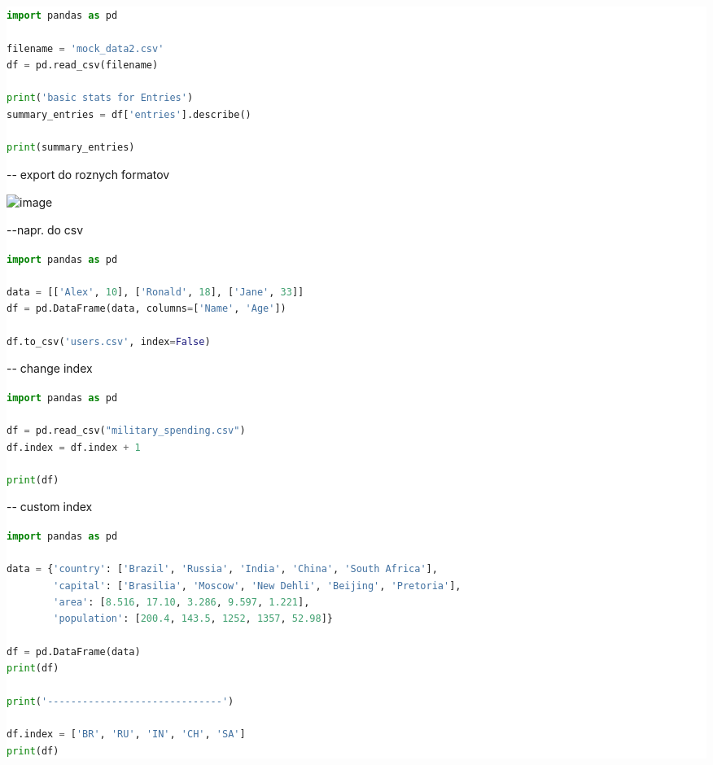 ```python
import pandas as pd

filename = 'mock_data2.csv'
df = pd.read_csv(filename)

print('basic stats for Entries')
summary_entries = df['entries'].describe()

print(summary_entries)
```


-- export do roznych formatov


![image](https://github.com/user-attachments/assets/77dd58ea-b140-4d8d-a86a-0f6af0e7b1fa)


--napr. do csv

```python
import pandas as pd

data = [['Alex', 10], ['Ronald', 18], ['Jane', 33]]
df = pd.DataFrame(data, columns=['Name', 'Age'])

df.to_csv('users.csv', index=False)
```

-- change index


```python
import pandas as pd

df = pd.read_csv("military_spending.csv") 
df.index = df.index + 1

print(df)
```

-- custom index

```python
import pandas as pd

data = {'country': ['Brazil', 'Russia', 'India', 'China', 'South Africa'],
        'capital': ['Brasilia', 'Moscow', 'New Dehli', 'Beijing', 'Pretoria'],
        'area': [8.516, 17.10, 3.286, 9.597, 1.221],
        'population': [200.4, 143.5, 1252, 1357, 52.98]}

df = pd.DataFrame(data)
print(df)

print('------------------------------')

df.index = ['BR', 'RU', 'IN', 'CH', 'SA']
print(df)
```
